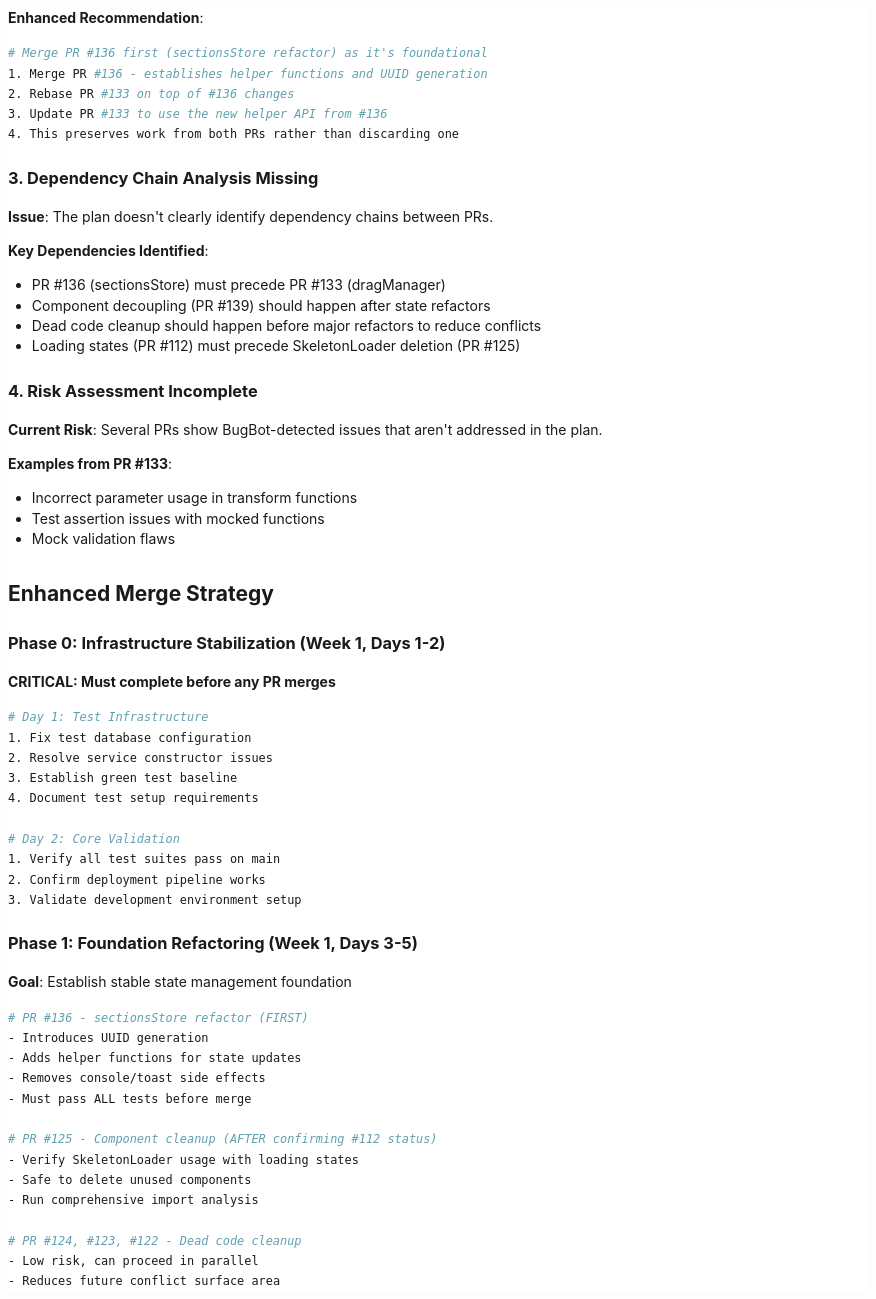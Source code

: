 **Enhanced Recommendation**:
```bash
# Merge PR #136 first (sectionsStore refactor) as it's foundational
1. Merge PR #136 - establishes helper functions and UUID generation
2. Rebase PR #133 on top of #136 changes  
3. Update PR #133 to use the new helper API from #136
4. This preserves work from both PRs rather than discarding one
```

### 3. Dependency Chain Analysis Missing
**Issue**: The plan doesn't clearly identify dependency chains between PRs.

**Key Dependencies Identified**:
- PR #136 (sectionsStore) must precede PR #133 (dragManager)
- Component decoupling (PR #139) should happen after state refactors
- Dead code cleanup should happen before major refactors to reduce conflicts
- Loading states (PR #112) must precede SkeletonLoader deletion (PR #125)

### 4. Risk Assessment Incomplete
**Current Risk**: Several PRs show BugBot-detected issues that aren't addressed in the plan.

**Examples from PR #133**:
- Incorrect parameter usage in transform functions
- Test assertion issues with mocked functions
- Mock validation flaws

## Enhanced Merge Strategy

### Phase 0: Infrastructure Stabilization (Week 1, Days 1-2)
**CRITICAL: Must complete before any PR merges**

```bash
# Day 1: Test Infrastructure
1. Fix test database configuration
2. Resolve service constructor issues  
3. Establish green test baseline
4. Document test setup requirements

# Day 2: Core Validation
1. Verify all test suites pass on main
2. Confirm deployment pipeline works
3. Validate development environment setup
```

### Phase 1: Foundation Refactoring (Week 1, Days 3-5)
**Goal**: Establish stable state management foundation

```bash
# PR #136 - sectionsStore refactor (FIRST)
- Introduces UUID generation
- Adds helper functions for state updates
- Removes console/toast side effects
- Must pass ALL tests before merge

# PR #125 - Component cleanup (AFTER confirming #112 status)
- Verify SkeletonLoader usage with loading states
- Safe to delete unused components
- Run comprehensive import analysis

# PR #124, #123, #122 - Dead code cleanup
- Low risk, can proceed in parallel
- Reduces future conflict surface area
```
